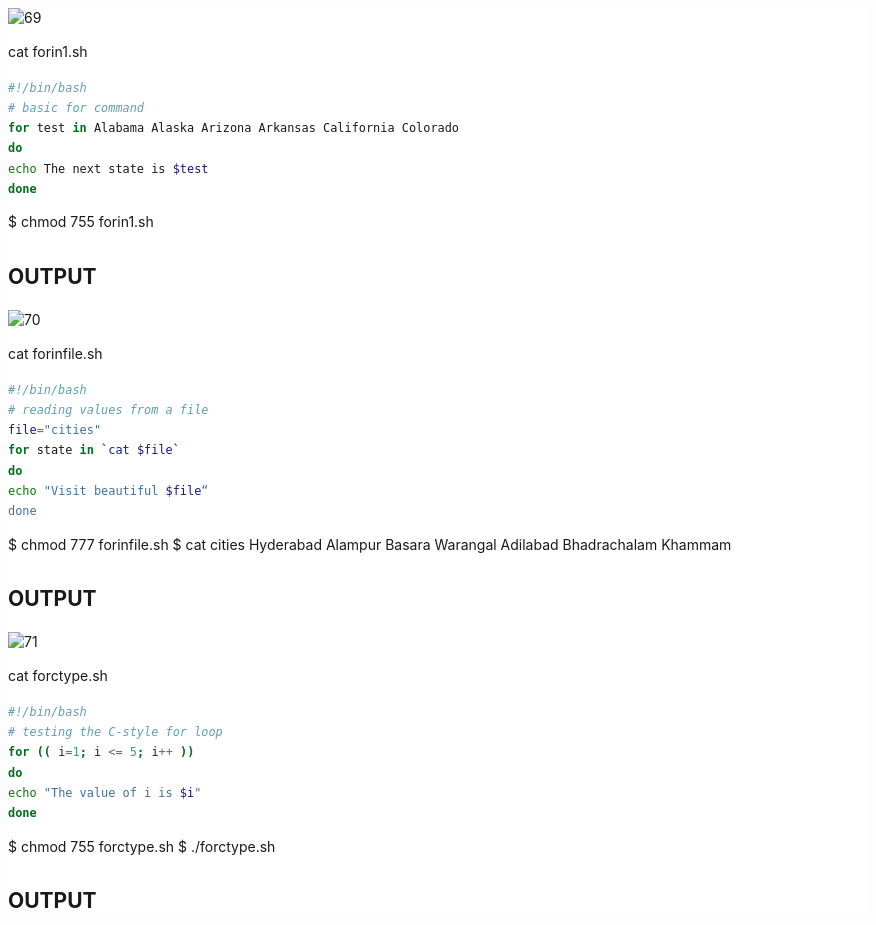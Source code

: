 
![69](https://github.com/user-attachments/assets/07282296-d205-41a0-b5de-c25ccc969ce2)

cat forin1.sh 
```bash
#!/bin/bash
# basic for command
for test in Alabama Alaska Arizona Arkansas California Colorado
do
echo The next state is $test
done
```
$ chmod 755 forin1.sh

## OUTPUT


![70](https://github.com/user-attachments/assets/d21987cc-a560-4133-b1f9-a5be866e0ad4)


cat forinfile.sh 
```bash
#!/bin/bash
# reading values from a file
file="cities"
for state in `cat $file`
do
echo "Visit beautiful $file“
done
```
$ chmod 777 forinfile.sh
$ cat cities
Hyderabad
Alampur
Basara
Warangal
Adilabad
Bhadrachalam
Khammam

## OUTPUT


![71](https://github.com/user-attachments/assets/5c8529f1-55d3-4658-9282-a49024795900)


cat forctype.sh 
```bash
#!/bin/bash
# testing the C-style for loop
for (( i=1; i <= 5; i++ ))
do
echo "The value of i is $i"
done
````
$ chmod 755 forctype.sh
$ ./forctype.sh 
## OUTPUT
